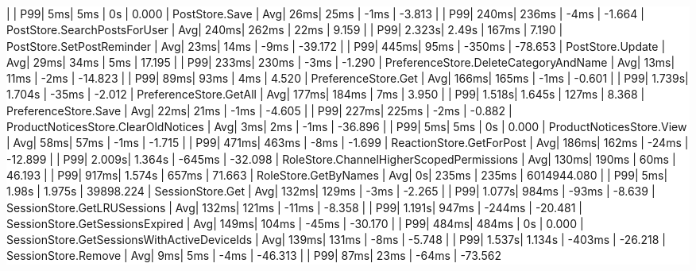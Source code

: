 | |  P99| 5ms| 5ms | 0s | 0.000
| PostStore.Save |  Avg| 26ms| 25ms | -1ms | -3.813
| |  P99| 240ms| 236ms | -4ms | -1.664
| PostStore.SearchPostsForUser |  Avg| 240ms| 262ms | 22ms | 9.159
| |  P99| 2.323s| 2.49s | 167ms | 7.190
| PostStore.SetPostReminder |  Avg| 23ms| 14ms | -9ms | -39.172
| |  P99| 445ms| 95ms | -350ms | -78.653
| PostStore.Update |  Avg| 29ms| 34ms | 5ms | 17.195
| |  P99| 233ms| 230ms | -3ms | -1.290
| PreferenceStore.DeleteCategoryAndName |  Avg| 13ms| 11ms | -2ms | -14.823
| |  P99| 89ms| 93ms | 4ms | 4.520
| PreferenceStore.Get |  Avg| 166ms| 165ms | -1ms | -0.601
| |  P99| 1.739s| 1.704s | -35ms | -2.012
| PreferenceStore.GetAll |  Avg| 177ms| 184ms | 7ms | 3.950
| |  P99| 1.518s| 1.645s | 127ms | 8.368
| PreferenceStore.Save |  Avg| 22ms| 21ms | -1ms | -4.605
| |  P99| 227ms| 225ms | -2ms | -0.882
| ProductNoticesStore.ClearOldNotices |  Avg| 3ms| 2ms | -1ms | -36.896
| |  P99| 5ms| 5ms | 0s | 0.000
| ProductNoticesStore.View |  Avg| 58ms| 57ms | -1ms | -1.715
| |  P99| 471ms| 463ms | -8ms | -1.699
| ReactionStore.GetForPost |  Avg| 186ms| 162ms | -24ms | -12.899
| |  P99| 2.009s| 1.364s | -645ms | -32.098
| RoleStore.ChannelHigherScopedPermissions |  Avg| 130ms| 190ms | 60ms | 46.193
| |  P99| 917ms| 1.574s | 657ms | 71.663
| RoleStore.GetByNames |  Avg| 0s| 235ms | 235ms | 6014944.080
| |  P99| 5ms| 1.98s | 1.975s | 39898.224
| SessionStore.Get |  Avg| 132ms| 129ms | -3ms | -2.265
| |  P99| 1.077s| 984ms | -93ms | -8.639
| SessionStore.GetLRUSessions |  Avg| 132ms| 121ms | -11ms | -8.358
| |  P99| 1.191s| 947ms | -244ms | -20.481
| SessionStore.GetSessionsExpired |  Avg| 149ms| 104ms | -45ms | -30.170
| |  P99| 484ms| 484ms | 0s | 0.000
| SessionStore.GetSessionsWithActiveDeviceIds |  Avg| 139ms| 131ms | -8ms | -5.748
| |  P99| 1.537s| 1.134s | -403ms | -26.218
| SessionStore.Remove |  Avg| 9ms| 5ms | -4ms | -46.313
| |  P99| 87ms| 23ms | -64ms | -73.562